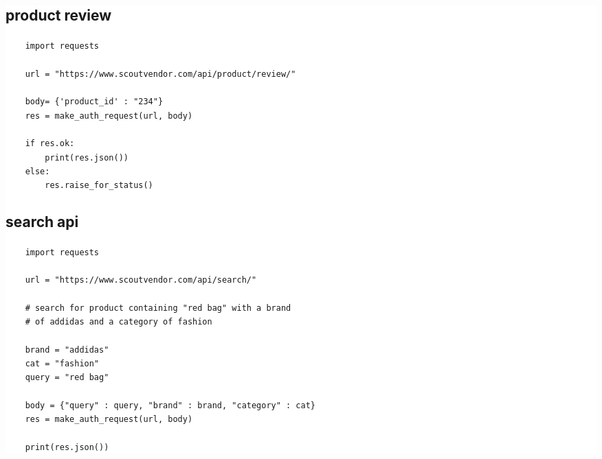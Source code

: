 
## product review

		import requests

		url = "https://www.scoutvendor.com/api/product/review/"

		body= {'product_id' : "234"}
		res = make_auth_request(url, body)

		if res.ok:
			print(res.json())
		else:
			res.raise_for_status()

## search api

		import requests

		url = "https://www.scoutvendor.com/api/search/"

		# search for product containing "red bag" with a brand 
		# of addidas and a category of fashion

		brand = "addidas"
		cat = "fashion"
		query = "red bag"

		body = {"query" : query, "brand" : brand, "category" : cat}
		res = make_auth_request(url, body)

		print(res.json())

